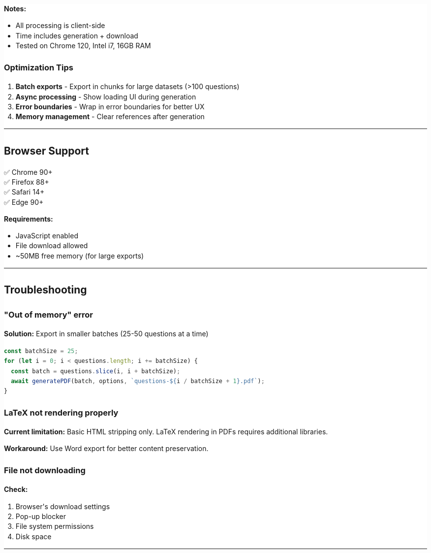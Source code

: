 **Notes:**
- All processing is client-side
- Time includes generation + download
- Tested on Chrome 120, Intel i7, 16GB RAM

### Optimization Tips

1. **Batch exports** - Export in chunks for large datasets (>100 questions)
2. **Async processing** - Show loading UI during generation
3. **Error boundaries** - Wrap in error boundaries for better UX
4. **Memory management** - Clear references after generation

---

## Browser Support

✅ Chrome 90+  
✅ Firefox 88+  
✅ Safari 14+  
✅ Edge 90+  

**Requirements:**
- JavaScript enabled
- File download allowed
- ~50MB free memory (for large exports)

---

## Troubleshooting

### "Out of memory" error

**Solution:** Export in smaller batches (25-50 questions at a time)

```typescript
const batchSize = 25;
for (let i = 0; i < questions.length; i += batchSize) {
  const batch = questions.slice(i, i + batchSize);
  await generatePDF(batch, options, `questions-${i / batchSize + 1}.pdf`);
}
```

### LaTeX not rendering properly

**Current limitation:** Basic HTML stripping only. LaTeX rendering in PDFs requires additional libraries.

**Workaround:** Use Word export for better content preservation.

### File not downloading

**Check:**
1. Browser's download settings
2. Pop-up blocker
3. File system permissions
4. Disk space

---